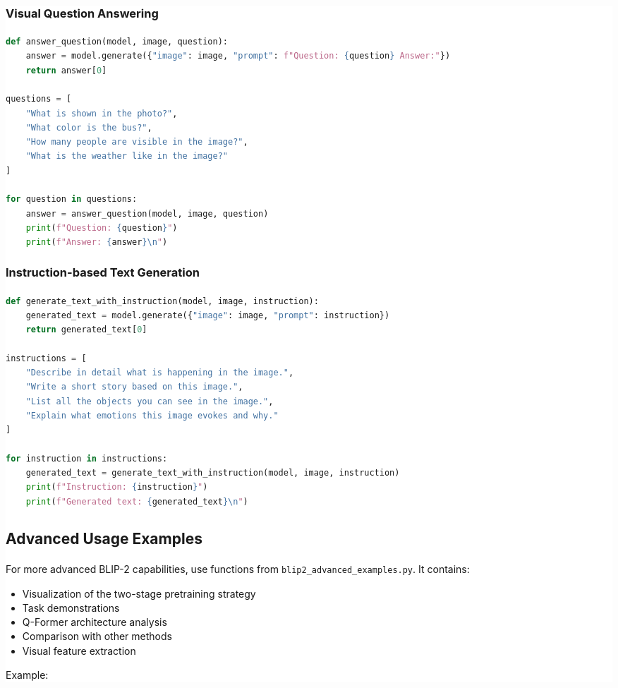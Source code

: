 ### Visual Question Answering

```python
def answer_question(model, image, question):
    answer = model.generate({"image": image, "prompt": f"Question: {question} Answer:"})
    return answer[0]

questions = [
    "What is shown in the photo?",
    "What color is the bus?",
    "How many people are visible in the image?",
    "What is the weather like in the image?"
]

for question in questions:
    answer = answer_question(model, image, question)
    print(f"Question: {question}")
    print(f"Answer: {answer}\n")
```

### Instruction-based Text Generation

```python
def generate_text_with_instruction(model, image, instruction):
    generated_text = model.generate({"image": image, "prompt": instruction})
    return generated_text[0]

instructions = [
    "Describe in detail what is happening in the image.",
    "Write a short story based on this image.",
    "List all the objects you can see in the image.",
    "Explain what emotions this image evokes and why."
]

for instruction in instructions:
    generated_text = generate_text_with_instruction(model, image, instruction)
    print(f"Instruction: {instruction}")
    print(f"Generated text: {generated_text}\n")
```

## Advanced Usage Examples

For more advanced BLIP-2 capabilities, use functions from `blip2_advanced_examples.py`. It contains:

- Visualization of the two-stage pretraining strategy
- Task demonstrations
- Q-Former architecture analysis
- Comparison with other methods
- Visual feature extraction

Example:
